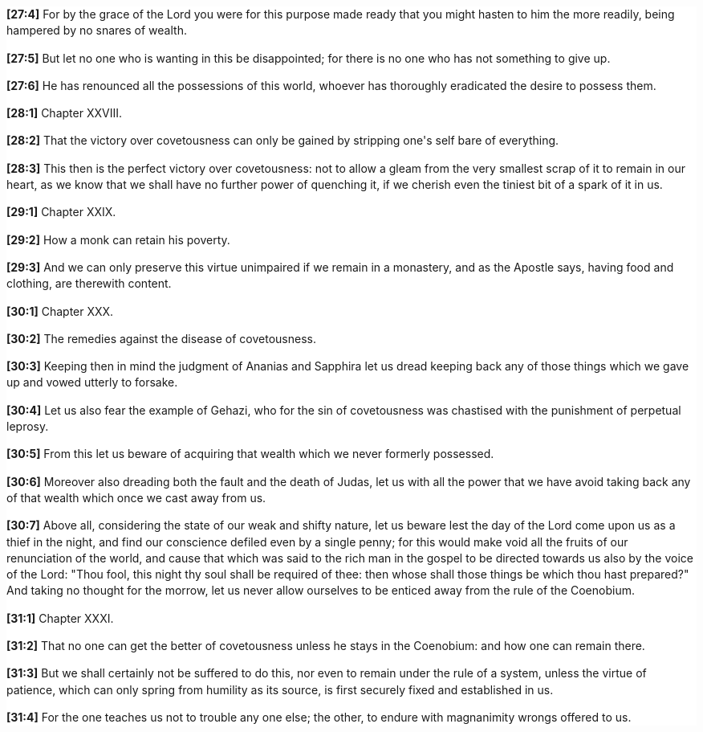 **[27:4]** For by the grace of the Lord you were for this purpose made ready that you might hasten to him the more readily, being hampered by no snares of wealth.

**[27:5]** But let no one who is wanting in this be disappointed; for there is no one who has not something to give up.

**[27:6]** He has renounced all the possessions of this world, whoever has thoroughly eradicated the desire to possess them.

**[28:1]** Chapter XXVIII.

**[28:2]** That the victory over covetousness can only be gained by stripping one's self bare of everything.

**[28:3]** This then is the perfect victory over covetousness: not to allow a gleam from the very smallest scrap of it to remain in our heart, as we know that we shall have no further power of quenching it, if we cherish even the tiniest bit of a spark of it in us.

**[29:1]** Chapter XXIX.

**[29:2]** How a monk can retain his poverty.

**[29:3]** And we can only preserve this virtue unimpaired if we remain in a monastery, and as the Apostle says, having food and clothing, are therewith content.

**[30:1]** Chapter XXX.

**[30:2]** The remedies against the disease of covetousness.

**[30:3]** Keeping then in mind the judgment of Ananias and Sapphira let us dread keeping back any of those things which we gave up and vowed utterly to forsake.

**[30:4]** Let us also fear the example of Gehazi, who for the sin of covetousness was chastised with the punishment of perpetual leprosy.

**[30:5]** From this let us beware of acquiring that wealth which we never formerly possessed.

**[30:6]** Moreover also dreading both the fault and the death of Judas, let us with all the power that we have avoid taking back any of that wealth which once we cast away from us.

**[30:7]** Above all, considering the state of our weak and shifty nature, let us beware lest the day of the Lord come upon us as a thief in the night, and find our conscience defiled even by a single penny; for this would make void all the fruits of our renunciation of the world, and cause that which was said to the rich man in the gospel to be directed towards us also by the voice of the Lord: "Thou fool, this night thy soul shall be required of thee: then whose shall those things be which thou hast prepared?" And taking no thought for the morrow, let us never allow ourselves to be enticed away from the rule of the Coenobium.

**[31:1]** Chapter XXXI.

**[31:2]** That no one can get the better of covetousness unless he stays in the Coenobium: and how one can remain there.

**[31:3]** But we shall certainly not be suffered to do this, nor even to remain under the rule of a system, unless the virtue of patience, which can only spring from humility as its source, is first securely fixed and established in us.

**[31:4]** For the one teaches us not to trouble any one else; the other, to endure with magnanimity wrongs offered to us.

